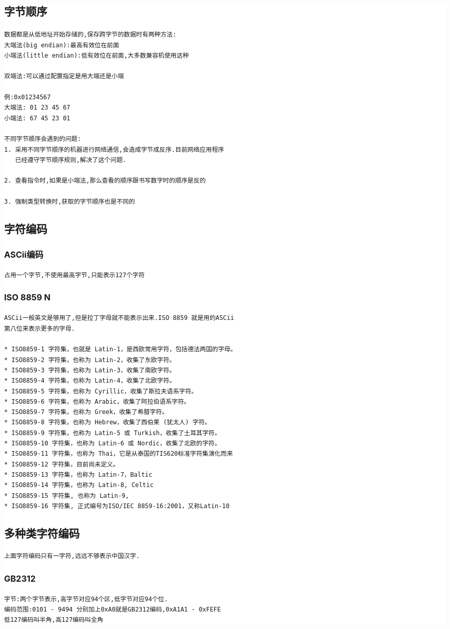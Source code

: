 ## 字节顺序
	数据都是从低地址开始存储的,保存跨字节的数据时有两种方法:
	大端法(big endian):最高有效位在前面
	小端法(little endian):低有效位在前面,大多数兼容机使用这种
	
	双端法:可以通过配置指定是用大端还是小端
	
	例:0x01234567
	大端法: 01 23 45 67
	小端法: 67 45 23 01

	不同字节顺序会遇到的问题:
	1. 采用不同字节顺序的机器进行网络通信,会造成字节成反序.目前网络应用程序
	   已经遵守字节顺序规则,解决了这个问题.
	
	2. 查看指令时,如果是小端法,那么查看的顺序跟书写数字时的顺序是反的

	3. 强制类型转换时,获取的字节顺序也是不同的

## 字符编码
	
### ASCii编码
	占用一个字节,不使用最高字节,只能表示127个字符

### ISO 8859 N
	ASCii一般英文是够用了,但是拉丁字母就不能表示出来.ISO 8859 就是用的ASCii
	第八位来表示更多的字母.

	* ISO8859-1 字符集，也就是 Latin-1，是西欧常用字符，包括德法两国的字母。
	* ISO8859-2 字符集，也称为 Latin-2，收集了东欧字符。
	* ISO8859-3 字符集，也称为 Latin-3，收集了南欧字符。
	* ISO8859-4 字符集，也称为 Latin-4，收集了北欧字符。
	* ISO8859-5 字符集，也称为 Cyrillic，收集了斯拉夫语系字符。
	* ISO8859-6 字符集，也称为 Arabic，收集了阿拉伯语系字符。
	* ISO8859-7 字符集，也称为 Greek，收集了希腊字符。
	* ISO8859-8 字符集，也称为 Hebrew，收集了西伯莱 (犹太人) 字符。
	* ISO8859-9 字符集，也称为 Latin-5 或 Turkish，收集了土耳其字符。
	* ISO8859-10 字符集，也称为 Latin-6 或 Nordic，收集了北欧的字符。
	* ISO8859-11 字符集，也称为 Thai，它是从泰国的TIS620标准字符集演化而来
	* ISO8859-12 字符集，目前尚未定义。
	* ISO8859-13 字符集，也称为 Latin-7，Baltic
	* ISO8859-14 字符集，也称为 Latin-8, Celtic
	* ISO8859-15 字符集, 也称为 Latin-9,  
	* ISO8859-16 字符集, 正式编号为ISO/IEC 8859-16:2001，又称Latin-10

## 多种类字符编码
	上面字符编码只有一字符,远远不够表示中国汉字.

### GB2312
	字节:两个字节表示,高字节对应94个区,低字节对应94个位.
	编码范围:0101 - 9494 分别加上0xA0就是GB2312编码,0xA1A1 - 0xFEFE
	低127编码叫半角,高127编码叫全角
	